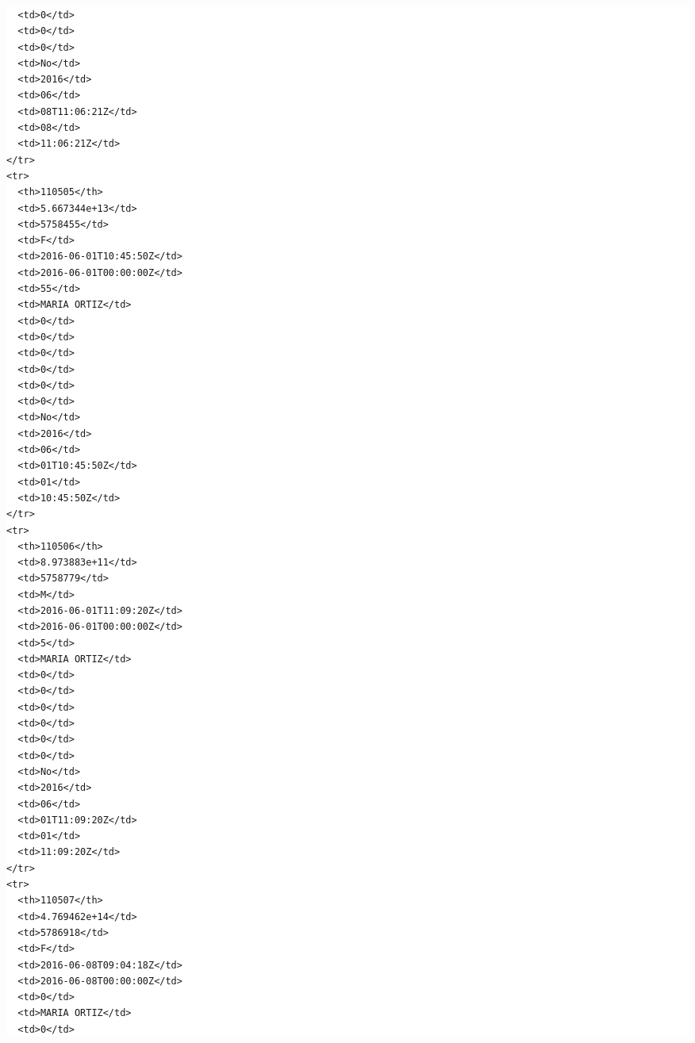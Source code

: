       <td>0</td>
      <td>0</td>
      <td>0</td>
      <td>No</td>
      <td>2016</td>
      <td>06</td>
      <td>08T11:06:21Z</td>
      <td>08</td>
      <td>11:06:21Z</td>
    </tr>
    <tr>
      <th>110505</th>
      <td>5.667344e+13</td>
      <td>5758455</td>
      <td>F</td>
      <td>2016-06-01T10:45:50Z</td>
      <td>2016-06-01T00:00:00Z</td>
      <td>55</td>
      <td>MARIA ORTIZ</td>
      <td>0</td>
      <td>0</td>
      <td>0</td>
      <td>0</td>
      <td>0</td>
      <td>0</td>
      <td>No</td>
      <td>2016</td>
      <td>06</td>
      <td>01T10:45:50Z</td>
      <td>01</td>
      <td>10:45:50Z</td>
    </tr>
    <tr>
      <th>110506</th>
      <td>8.973883e+11</td>
      <td>5758779</td>
      <td>M</td>
      <td>2016-06-01T11:09:20Z</td>
      <td>2016-06-01T00:00:00Z</td>
      <td>5</td>
      <td>MARIA ORTIZ</td>
      <td>0</td>
      <td>0</td>
      <td>0</td>
      <td>0</td>
      <td>0</td>
      <td>0</td>
      <td>No</td>
      <td>2016</td>
      <td>06</td>
      <td>01T11:09:20Z</td>
      <td>01</td>
      <td>11:09:20Z</td>
    </tr>
    <tr>
      <th>110507</th>
      <td>4.769462e+14</td>
      <td>5786918</td>
      <td>F</td>
      <td>2016-06-08T09:04:18Z</td>
      <td>2016-06-08T00:00:00Z</td>
      <td>0</td>
      <td>MARIA ORTIZ</td>
      <td>0</td>